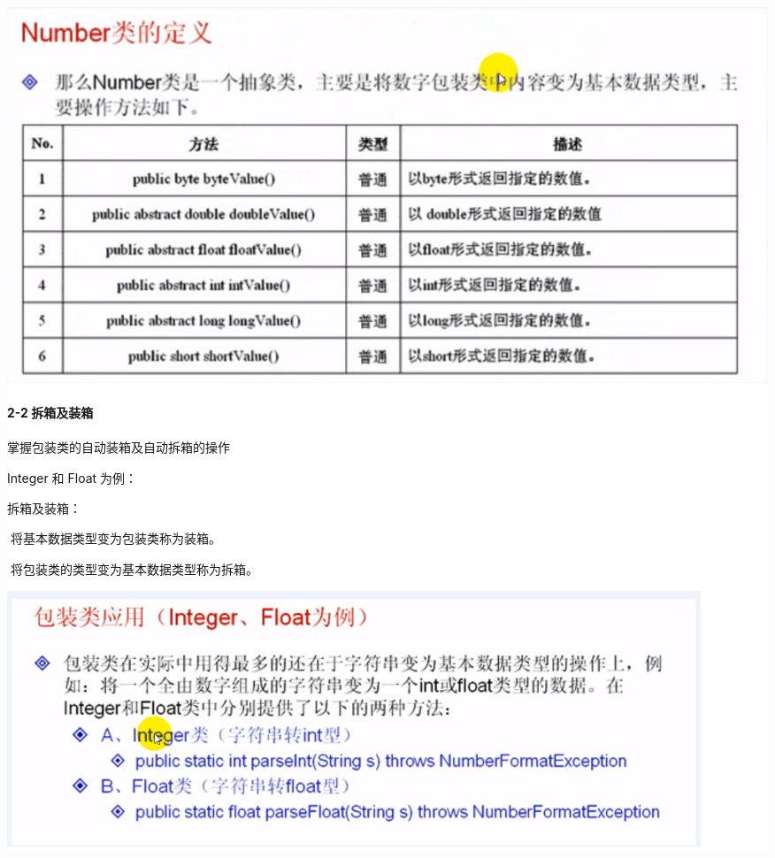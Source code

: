 ![image-20191207113042093](img/image-20191207113042093.png)





#### 2-2 拆箱及装箱

掌握包装类的自动装箱及自动拆箱的操作



Integer 和 Float 为例：

拆箱及装箱：

​		将基本数据类型变为包装类称为装箱。

​		将包装类的类型变为基本数据类型称为拆箱。

![image-20191207161633884](img/image-20191207161633884.png)
